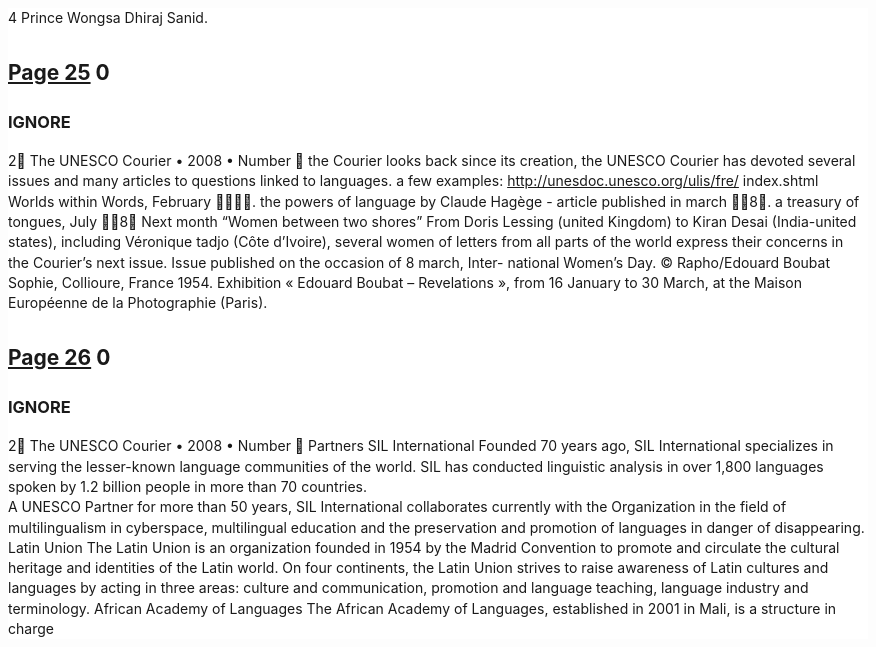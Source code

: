 4
Prince Wongsa Dhiraj Sanid.

## [Page 25](158378eng.pdf#page=25) 0

### IGNORE

2 The UNESCO Courier • 2008 • Number 
the Courier looks 
back
since its creation, the UNESCO Courier 
has devoted several issues and many 
articles to questions linked to languages. 
a few examples: 
http://unesdoc.unesco.org/ulis/fre/
index.shtml 
Worlds within Words, February . 
the powers of language by Claude Hagège - article 
published in march 8.
a treasury of tongues, July 8 
Next month
“Women between 
two shores”
From Doris Lessing (united Kingdom) to Kiran 
Desai (India-united states), including Véronique 
tadjo (Côte d’Ivoire), several women of letters 
from all parts of the world express their concerns 
in the Courier’s next issue. 
Issue published on the occasion of 8 march, Inter-
national Women’s Day. 
© Rapho/Edouard Boubat
Sophie, Collioure, France 1954. Exhibition « Edouard 
Boubat – Revelations », from 16 January to 30 March, at 
the Maison Européenne de la Photographie (Paris).

## [Page 26](158378eng.pdf#page=26) 0

### IGNORE

2 The UNESCO Courier • 2008 • Number 
Partners
SIL International
Founded 70 years ago, SIL International 
specializes in serving the lesser-known 
language communities of the world. SIL 
has conducted linguistic analysis in over 
1,800 languages spoken by 1.2 billion 
people in more than 70 countries.  
A UNESCO Partner for more than 50 
years, SIL International collaborates 
currently with the Organization in the 
field of multilingualism in cyberspace, 
multilingual education and the 
preservation and promotion of languages 
in danger of disappearing. 
Latin Union
The Latin Union is an organization founded in 1954 by the Madrid Convention to 
promote and circulate the cultural heritage and identities of the Latin world. On four 
continents, the Latin Union strives to raise awareness of Latin cultures and languages 
by acting in three areas: culture and communication, promotion and language teaching, 
language industry and terminology. 
African Academy of Languages 
The African Academy of Languages, established in 2001 in Mali, is a structure in charge 